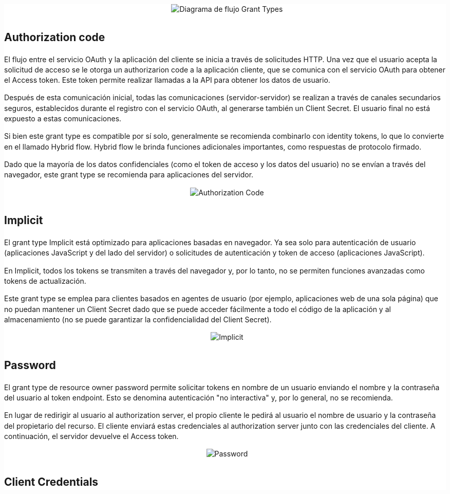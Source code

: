 <div align="center">  <img src="src/DiagramaFlujoGrantTypes.png" alt="Diagrama de flujo Grant Types"  width="80%"/></div>

## Authorization code

El flujo entre el servicio OAuth y la aplicación del cliente se inicia a través de solicitudes HTTP. Una vez que el usuario acepta la solicitud de acceso se le otorga un authorizarion code a la aplicación cliente, que se comunica con el servicio OAuth para obtener el Access token. Este token permite realizar llamadas a la API para obtener los datos de usuario.

Después de esta comunicación inicial, todas las comunicaciones (servidor-servidor) se realizan a través de canales secundarios seguros, establecidos durante el registro con el servicio OAuth, al generarse también un Client Secret. El usuario final no está expuesto a estas comunicaciones.

Si bien este grant type es compatible por sí solo, generalmente se recomienda combinarlo con identity tokens, lo que lo convierte en el llamado Hybrid flow. Hybrid flow le brinda funciones adicionales importantes, como respuestas de protocolo firmado.

Dado que la mayoría de los datos confidenciales (como el token de acceso y los datos del usuario) no se envían a través del navegador, este grant type se recomienda para aplicaciones del servidor.

<div align="center">  <img src="src/AuthorizationCode.png" alt="Authorization Code"  width="80%"/></div>

## Implicit

El grant type Implicit está optimizado para aplicaciones basadas en navegador. Ya sea solo para autenticación de usuario (aplicaciones JavaScript y del lado del servidor) o solicitudes de autenticación y token de acceso (aplicaciones JavaScript).

En Implicit, todos los tokens se transmiten a través del navegador y, por lo tanto, no se permiten funciones avanzadas como tokens de actualización.

Este grant type se emplea para clientes basados en agentes de usuario (por ejemplo, aplicaciones web de una sola página) que no puedan mantener un Client Secret dado que se puede acceder fácilmente a todo el código de la aplicación y al almacenamiento (no se puede garantizar la confidencialidad del Client Secret). 

<div align="center">  <img src="src/Implicit.png" alt="Implicit"  width="80%"/></div>

## Password

El grant type de resource owner password permite solicitar tokens en nombre de un usuario enviando el nombre y la contraseña del usuario al token endpoint. Esto se denomina autenticación "no interactiva" y, por lo general, no se recomienda.

En lugar de redirigir al usuario al authorization server, el propio cliente le pedirá al usuario el nombre de usuario y la contraseña del propietario del recurso. El cliente enviará estas credenciales al authorization server junto con las credenciales del cliente. A continuación, el servidor devuelve el Access token.

<div align="center">  <img src="src/Password.png" alt="Password"  width="80%"/></div>

## Client Credentials
